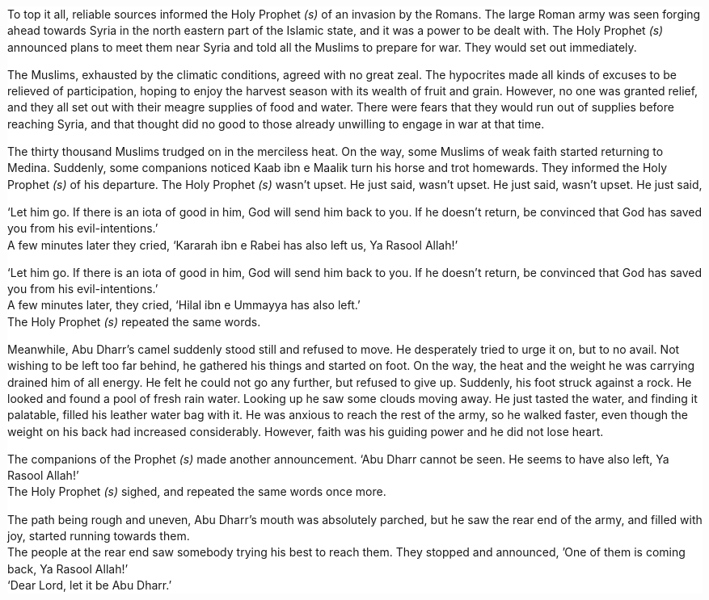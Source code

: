 To top it all, reliable sources informed the Holy Prophet *(s)* of an
invasion by the Romans. The large Roman army was seen forging ahead
towards Syria in the north eastern part of the Islamic state, and it was
a power to be dealt with. The Holy Prophet *(s)* announced plans to meet
them near Syria and told all the Muslims to prepare for war. They would
set out immediately.

The Muslims, exhausted by the climatic conditions, agreed with no great
zeal. The hypocrites made all kinds of excuses to be relieved of
participation, hoping to enjoy the harvest season with its wealth of
fruit and grain. However, no one was granted relief, and they all set
out with their meagre supplies of food and water. There were fears that
they would run out of supplies before reaching Syria, and that thought
did no good to those already unwilling to engage in war at that time.

The thirty thousand Muslims trudged on in the merciless heat. On the
way, some Muslims of weak faith started returning to Medina. Suddenly,
some companions noticed Kaab ibn e Maalik turn his horse and trot
homewards. They informed the Holy Prophet *(s)* of his departure. The
Holy Prophet *(s)* wasn’t upset. He just said, wasn’t upset. He just
said, wasn’t upset. He just said,

‘Let him go. If there is an iota of good in him, God will send him back
to you. If he doesn’t return, be convinced that God has saved you from
his evil-intentions.’  
 A few minutes later they cried, ‘Kararah ibn e Rabei has also left us,
Ya Rasool Allah!’

‘Let him go. If there is an iota of good in him, God will send him back
to you. If he doesn’t return, be convinced that God has saved you from
his evil-intentions.’  
 A few minutes later, they cried, ‘Hilal ibn e Ummayya has also left.’  
 The Holy Prophet *(s)* repeated the same words.

Meanwhile, Abu Dharr’s camel suddenly stood still and refused to move.
He desperately tried to urge it on, but to no avail. Not wishing to be
left too far behind, he gathered his things and started on foot. On the
way, the heat and the weight he was carrying drained him of all energy.
He felt he could not go any further, but refused to give up. Suddenly,
his foot struck against a rock. He looked and found a pool of fresh rain
water. Looking up he saw some clouds moving away. He just tasted the
water, and finding it palatable, filled his leather water bag with it.
He was anxious to reach the rest of the army, so he walked faster, even
though the weight on his back had increased considerably. However, faith
was his guiding power and he did not lose heart.

The companions of the Prophet *(s)* made another announcement. ‘Abu
Dharr cannot be seen. He seems to have also left, Ya Rasool Allah!’  
 The Holy Prophet *(s)* sighed, and repeated the same words once more.

The path being rough and uneven, Abu Dharr’s mouth was absolutely
parched, but he saw the rear end of the army, and filled with joy,
started running towards them.  
 The people at the rear end saw somebody trying his best to reach them.
They stopped and announced, ’One of them is coming back, Ya Rasool
Allah!’  
 ‘Dear Lord, let it be Abu Dharr.’
